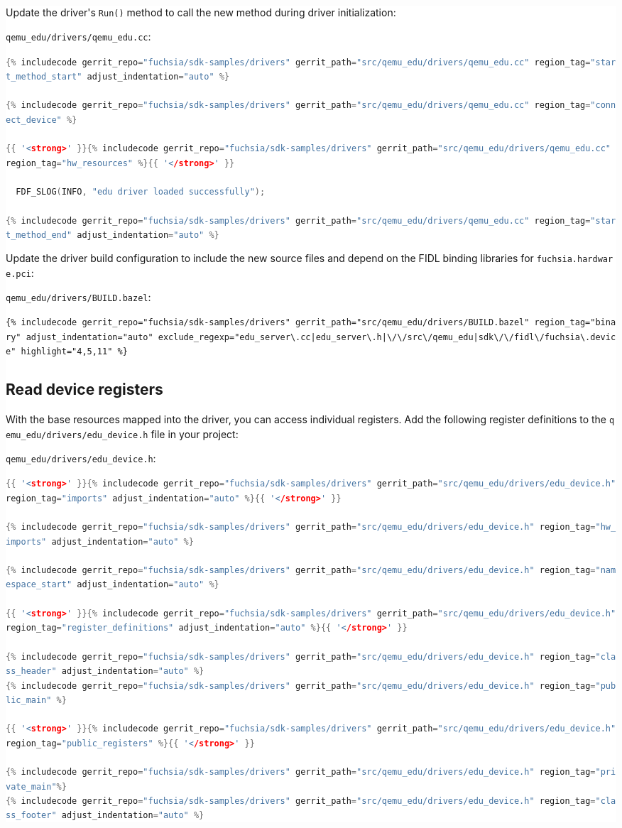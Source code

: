 Update the driver's `Run()` method to call the new method during driver
initialization:

`qemu_edu/drivers/qemu_edu.cc`:

```cpp
{% includecode gerrit_repo="fuchsia/sdk-samples/drivers" gerrit_path="src/qemu_edu/drivers/qemu_edu.cc" region_tag="start_method_start" adjust_indentation="auto" %}

{% includecode gerrit_repo="fuchsia/sdk-samples/drivers" gerrit_path="src/qemu_edu/drivers/qemu_edu.cc" region_tag="connect_device" %}

{{ '<strong>' }}{% includecode gerrit_repo="fuchsia/sdk-samples/drivers" gerrit_path="src/qemu_edu/drivers/qemu_edu.cc" region_tag="hw_resources" %}{{ '</strong>' }}

  FDF_SLOG(INFO, "edu driver loaded successfully");

{% includecode gerrit_repo="fuchsia/sdk-samples/drivers" gerrit_path="src/qemu_edu/drivers/qemu_edu.cc" region_tag="start_method_end" adjust_indentation="auto" %}
```

Update the driver build configuration to include the new source files and depend
on the FIDL binding libraries for `fuchsia.hardware.pci`:

`qemu_edu/drivers/BUILD.bazel`:

```bazel
{% includecode gerrit_repo="fuchsia/sdk-samples/drivers" gerrit_path="src/qemu_edu/drivers/BUILD.bazel" region_tag="binary" adjust_indentation="auto" exclude_regexp="edu_server\.cc|edu_server\.h|\/\/src\/qemu_edu|sdk\/\/fidl\/fuchsia\.device" highlight="4,5,11" %}
```

## Read device registers

With the base resources mapped into the driver, you can access individual
registers. Add the following register definitions to the
`qemu_edu/drivers/edu_device.h` file in your project:

`qemu_edu/drivers/edu_device.h`:

```cpp
{{ '<strong>' }}{% includecode gerrit_repo="fuchsia/sdk-samples/drivers" gerrit_path="src/qemu_edu/drivers/edu_device.h" region_tag="imports" adjust_indentation="auto" %}{{ '</strong>' }}

{% includecode gerrit_repo="fuchsia/sdk-samples/drivers" gerrit_path="src/qemu_edu/drivers/edu_device.h" region_tag="hw_imports" adjust_indentation="auto" %}

{% includecode gerrit_repo="fuchsia/sdk-samples/drivers" gerrit_path="src/qemu_edu/drivers/edu_device.h" region_tag="namespace_start" adjust_indentation="auto" %}

{{ '<strong>' }}{% includecode gerrit_repo="fuchsia/sdk-samples/drivers" gerrit_path="src/qemu_edu/drivers/edu_device.h" region_tag="register_definitions" adjust_indentation="auto" %}{{ '</strong>' }}

{% includecode gerrit_repo="fuchsia/sdk-samples/drivers" gerrit_path="src/qemu_edu/drivers/edu_device.h" region_tag="class_header" adjust_indentation="auto" %}
{% includecode gerrit_repo="fuchsia/sdk-samples/drivers" gerrit_path="src/qemu_edu/drivers/edu_device.h" region_tag="public_main" %}

{{ '<strong>' }}{% includecode gerrit_repo="fuchsia/sdk-samples/drivers" gerrit_path="src/qemu_edu/drivers/edu_device.h" region_tag="public_registers" %}{{ '</strong>' }}

{% includecode gerrit_repo="fuchsia/sdk-samples/drivers" gerrit_path="src/qemu_edu/drivers/edu_device.h" region_tag="private_main"%}
{% includecode gerrit_repo="fuchsia/sdk-samples/drivers" gerrit_path="src/qemu_edu/drivers/edu_device.h" region_tag="class_footer" adjust_indentation="auto" %}

```